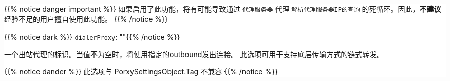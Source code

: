 {{% notice danger important %}}
如果启用了此功能，将有可能导致通过 `代理服务器` 代理 `解析代理服务器IP的查询` 的死循环。因此，**不建议** 经验不足的用户擅自使用此功能。
{{% /notice %}}

{{% notice dark %}}  `dialerProxy`: ""{{% /notice %}}

一个出站代理的标识。当值不为空时，将使用指定的outbound发出连接。
此选项可用于支持底层传输方式的链式转发。

{{% notice dander %}}
此选项与 PorxySettingsObject.Tag 不兼容
{{% /notice %}}

